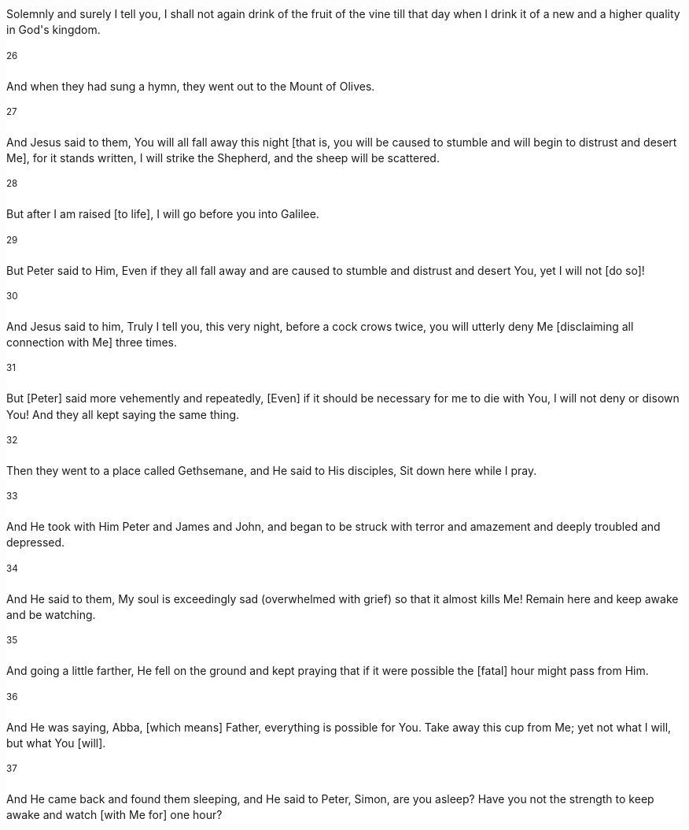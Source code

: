 Solemnly and surely I tell you, I shall not again drink of the fruit of the vine till that day when I drink it of a new and a higher quality in God's kingdom. 

<sup>26</sup> 

And when they had sung a hymn, they went out to the Mount of Olives. 

<sup>27</sup> 

And Jesus said to them, You will all fall away this night [that is, you will be caused to stumble and will begin to distrust and desert Me], for it stands written, I will strike the Shepherd, and the sheep will be scattered. 

<sup>28</sup> 

But after I am raised [to life], I will go before you into Galilee. 

<sup>29</sup> 

But Peter said to Him, Even if they all fall away and are caused to stumble and distrust and desert You, yet I will not [do so]! 

<sup>30</sup> 

And Jesus said to him, Truly I tell you, this very night, before a cock crows twice, you will utterly deny Me [disclaiming all connection with Me] three times. 

<sup>31</sup> 

But [Peter] said more vehemently and repeatedly, [Even] if it should be necessary for me to die with You, I will not deny or disown You! And they all kept saying the same thing. 

<sup>32</sup> 

Then they went to a place called Gethsemane, and He said to His disciples, Sit down here while I pray. 

<sup>33</sup> 

And He took with Him Peter and James and John, and began to be struck with terror and amazement and deeply troubled and depressed. 

<sup>34</sup> 

And He said to them, My soul is exceedingly sad (overwhelmed with grief) so that it almost kills Me! Remain here and keep awake and be watching. 

<sup>35</sup> 

And going a little farther, He fell on the ground and kept praying that if it were possible the [fatal] hour might pass from Him. 

<sup>36</sup> 

And He was saying, Abba, [which means] Father, everything is possible for You. Take away this cup from Me; yet not what I will, but what You [will]. 

<sup>37</sup> 

And He came back and found them sleeping, and He said to Peter, Simon, are you asleep? Have you not the strength to keep awake and watch [with Me for] one hour? 
